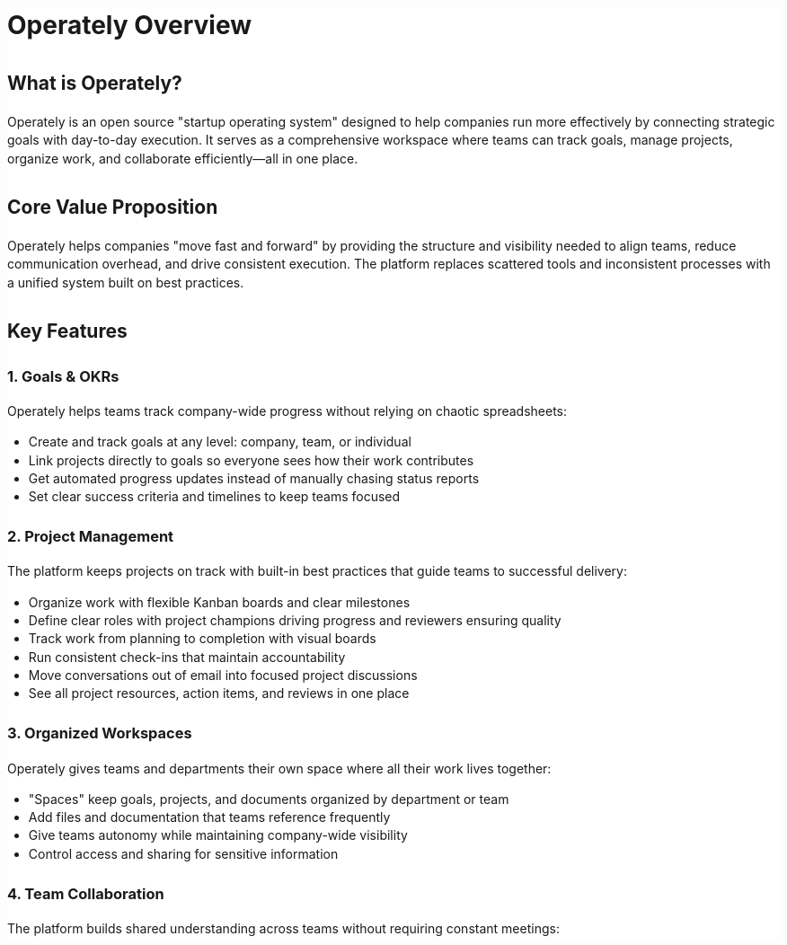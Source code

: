# Operately Overview

## What is Operately?

Operately is an open source "startup operating system" designed to help companies run more effectively by connecting strategic goals with day-to-day execution. It serves as a comprehensive workspace where teams can track goals, manage projects, organize work, and collaborate efficiently—all in one place.

## Core Value Proposition

Operately helps companies "move fast and forward" by providing the structure and visibility needed to align teams, reduce communication overhead, and drive consistent execution. The platform replaces scattered tools and inconsistent processes with a unified system built on best practices.

## Key Features

### 1. Goals & OKRs

Operately helps teams track company-wide progress without relying on chaotic spreadsheets:

- Create and track goals at any level: company, team, or individual
- Link projects directly to goals so everyone sees how their work contributes
- Get automated progress updates instead of manually chasing status reports
- Set clear success criteria and timelines to keep teams focused

### 2. Project Management

The platform keeps projects on track with built-in best practices that guide teams to successful delivery:

- Organize work with flexible Kanban boards and clear milestones
- Define clear roles with project champions driving progress and reviewers ensuring quality
- Track work from planning to completion with visual boards
- Run consistent check-ins that maintain accountability
- Move conversations out of email into focused project discussions
- See all project resources, action items, and reviews in one place

### 3. Organized Workspaces

Operately gives teams and departments their own space where all their work lives together:

- "Spaces" keep goals, projects, and documents organized by department or team
- Add files and documentation that teams reference frequently
- Give teams autonomy while maintaining company-wide visibility
- Control access and sharing for sensitive information

### 4. Team Collaboration

The platform builds shared understanding across teams without requiring constant meetings:
